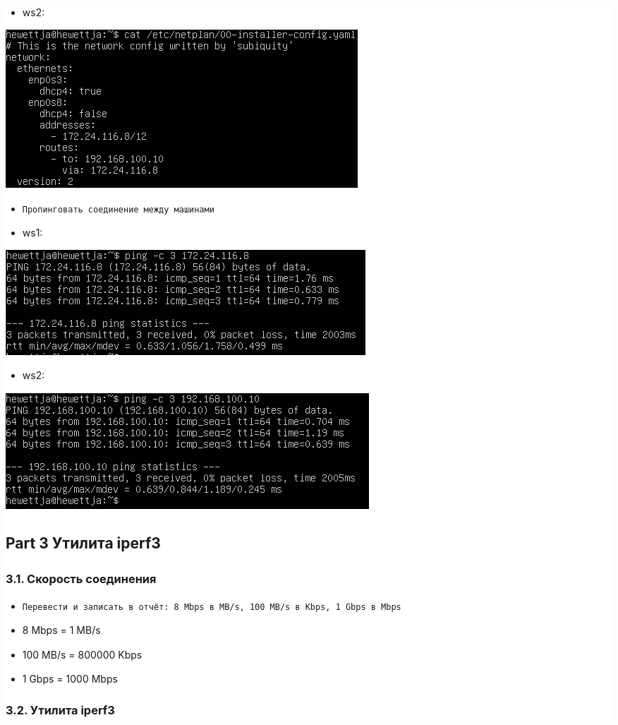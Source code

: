 - ws2:

![Part 2.10](Part2.10.png)

- `Пропинговать соединение между машинами`

- ws1:

![Part 2.11](Part2.11.png)

- ws2:

![Part 2.12](Part2.12.png)

## Part 3 Утилита iperf3

### 3.1. Скорость соединения

- `Перевести и записать в отчёт: 8 Mbps в MB/s, 100 MB/s в Kbps, 1 Gbps в Mbps`

- 8 Mbps = 1 MB/s
- 100 MB/s = 800000 Kbps
- 1 Gbps = 1000 Mbps

### 3.2. Утилита iperf3
